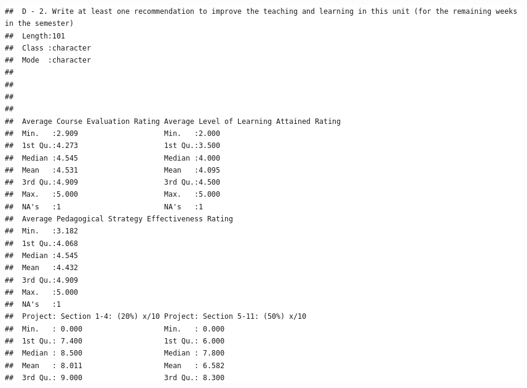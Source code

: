     ##  D - 2. Write at least one recommendation to improve the teaching and learning in this unit (for the remaining weeks in the semester)
    ##  Length:101                                                                                                                          
    ##  Class :character                                                                                                                    
    ##  Mode  :character                                                                                                                    
    ##                                                                                                                                      
    ##                                                                                                                                      
    ##                                                                                                                                      
    ##                                                                                                                                      
    ##  Average Course Evaluation Rating Average Level of Learning Attained Rating
    ##  Min.   :2.909                    Min.   :2.000                            
    ##  1st Qu.:4.273                    1st Qu.:3.500                            
    ##  Median :4.545                    Median :4.000                            
    ##  Mean   :4.531                    Mean   :4.095                            
    ##  3rd Qu.:4.909                    3rd Qu.:4.500                            
    ##  Max.   :5.000                    Max.   :5.000                            
    ##  NA's   :1                        NA's   :1                                
    ##  Average Pedagogical Strategy Effectiveness Rating
    ##  Min.   :3.182                                    
    ##  1st Qu.:4.068                                    
    ##  Median :4.545                                    
    ##  Mean   :4.432                                    
    ##  3rd Qu.:4.909                                    
    ##  Max.   :5.000                                    
    ##  NA's   :1                                        
    ##  Project: Section 1-4: (20%) x/10 Project: Section 5-11: (50%) x/10
    ##  Min.   : 0.000                   Min.   : 0.000                   
    ##  1st Qu.: 7.400                   1st Qu.: 6.000                   
    ##  Median : 8.500                   Median : 7.800                   
    ##  Mean   : 8.011                   Mean   : 6.582                   
    ##  3rd Qu.: 9.000                   3rd Qu.: 8.300                   